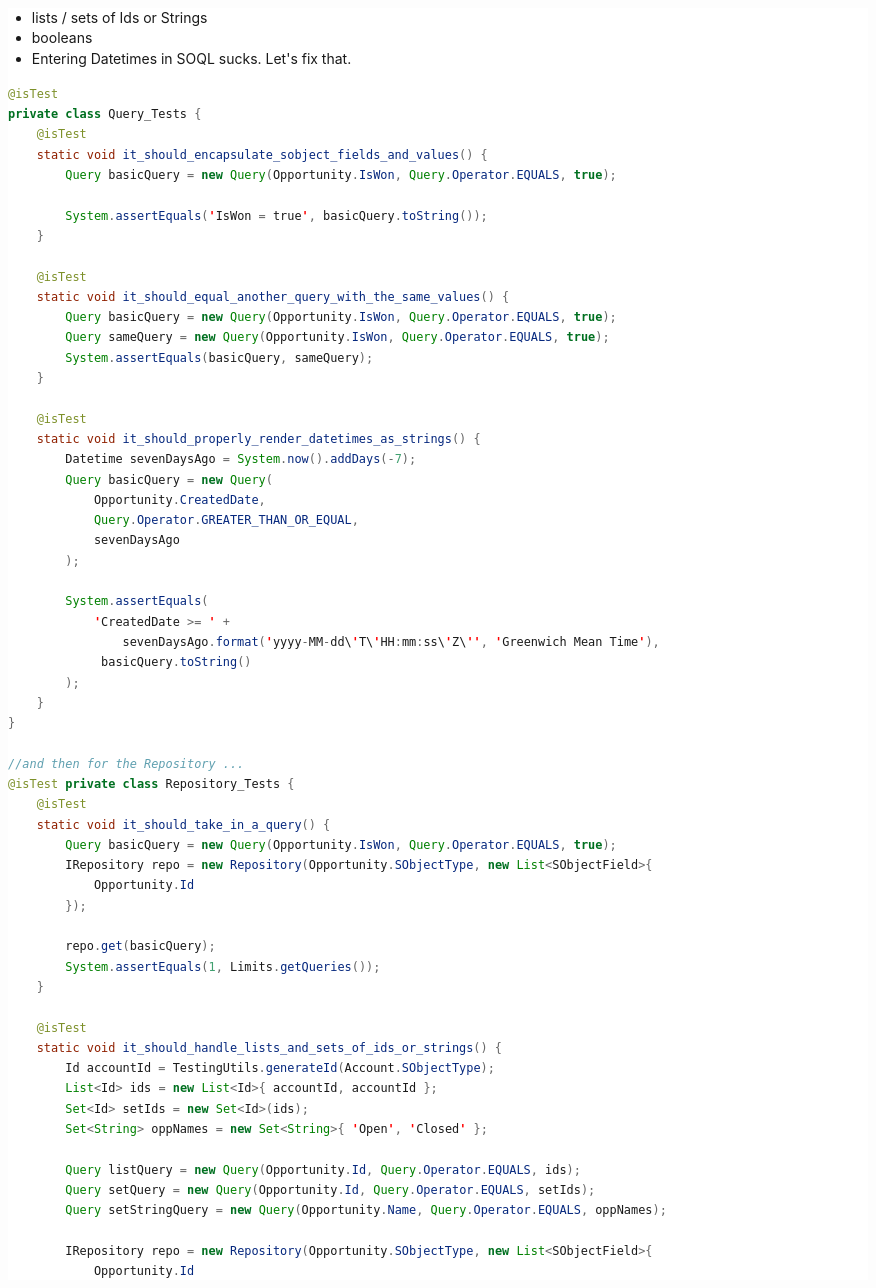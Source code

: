- lists / sets of Ids or Strings
- booleans
- Entering Datetimes in SOQL sucks. Let's fix that.

```java
@isTest
private class Query_Tests {
    @isTest
    static void it_should_encapsulate_sobject_fields_and_values() {
        Query basicQuery = new Query(Opportunity.IsWon, Query.Operator.EQUALS, true);

        System.assertEquals('IsWon = true', basicQuery.toString());
    }

    @isTest
    static void it_should_equal_another_query_with_the_same_values() {
        Query basicQuery = new Query(Opportunity.IsWon, Query.Operator.EQUALS, true);
        Query sameQuery = new Query(Opportunity.IsWon, Query.Operator.EQUALS, true);
        System.assertEquals(basicQuery, sameQuery);
    }

    @isTest
    static void it_should_properly_render_datetimes_as_strings() {
        Datetime sevenDaysAgo = System.now().addDays(-7);
        Query basicQuery = new Query(
            Opportunity.CreatedDate,
            Query.Operator.GREATER_THAN_OR_EQUAL,
            sevenDaysAgo
        );

        System.assertEquals(
            'CreatedDate >= ' +
                sevenDaysAgo.format('yyyy-MM-dd\'T\'HH:mm:ss\'Z\'', 'Greenwich Mean Time'),
             basicQuery.toString()
        );
    }
}

//and then for the Repository ...
@isTest private class Repository_Tests {
    @isTest
    static void it_should_take_in_a_query() {
        Query basicQuery = new Query(Opportunity.IsWon, Query.Operator.EQUALS, true);
        IRepository repo = new Repository(Opportunity.SObjectType, new List<SObjectField>{
            Opportunity.Id
        });

        repo.get(basicQuery);
        System.assertEquals(1, Limits.getQueries());
    }

    @isTest
    static void it_should_handle_lists_and_sets_of_ids_or_strings() {
        Id accountId = TestingUtils.generateId(Account.SObjectType);
        List<Id> ids = new List<Id>{ accountId, accountId };
        Set<Id> setIds = new Set<Id>(ids);
        Set<String> oppNames = new Set<String>{ 'Open', 'Closed' };

        Query listQuery = new Query(Opportunity.Id, Query.Operator.EQUALS, ids);
        Query setQuery = new Query(Opportunity.Id, Query.Operator.EQUALS, setIds);
        Query setStringQuery = new Query(Opportunity.Name, Query.Operator.EQUALS, oppNames);

        IRepository repo = new Repository(Opportunity.SObjectType, new List<SObjectField>{
            Opportunity.Id
```